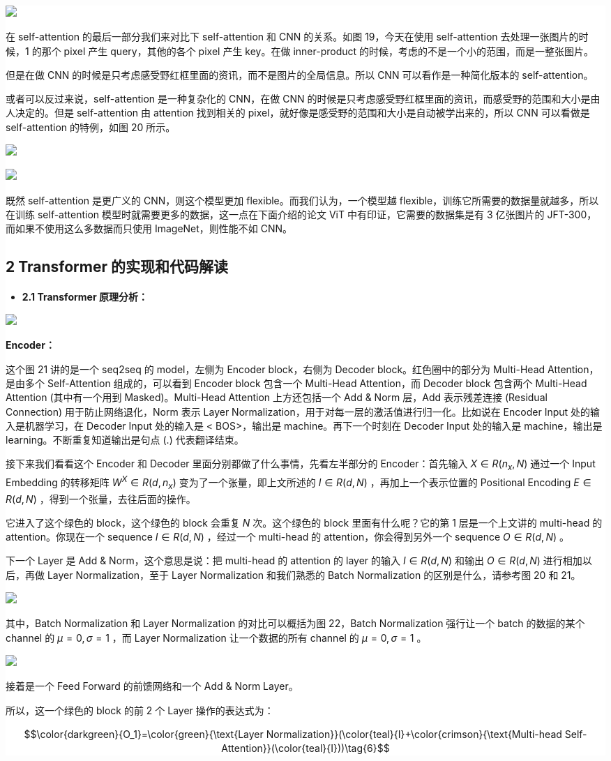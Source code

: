 ![](https://pic4.zhimg.com/v2-287ebca58558012f9459f3f1d5bc3827_r.jpg)

在 self-attention 的最后一部分我们来对比下 self-attention 和 CNN 的关系。如图 19，今天在使用 self-attention 去处理一张图片的时候，1 的那个 pixel 产生 query，其他的各个 pixel 产生 key。在做 inner-product 的时候，考虑的不是一个小的范围，而是一整张图片。

但是在做 CNN 的时候是只考虑感受野红框里面的资讯，而不是图片的全局信息。所以 CNN 可以看作是一种简化版本的 self-attention。

或者可以反过来说，self-attention 是一种复杂化的 CNN，在做 CNN 的时候是只考虑感受野红框里面的资讯，而感受野的范围和大小是由人决定的。但是 self-attention 由 attention 找到相关的 pixel，就好像是感受野的范围和大小是自动被学出来的，所以 CNN 可以看做是 self-attention 的特例，如图 20 所示。

![](https://pic3.zhimg.com/v2-f28a8b0295863ab78d92a281ae55fce2_r.jpg)

![](https://pic4.zhimg.com/v2-f268035371aa22a350a317fc237a04f7_r.jpg)

既然 self-attention 是更广义的 CNN，则这个模型更加 flexible。而我们认为，一个模型越 flexible，训练它所需要的数据量就越多，所以在训练 self-attention 模型时就需要更多的数据，这一点在下面介绍的论文 ViT 中有印证，它需要的数据集是有 3 亿张图片的 JFT-300，而如果不使用这么多数据而只使用 ImageNet，则性能不如 CNN。

## 2 Transformer 的实现和代码解读

*   **2.1 Transformer 原理分析：**

![](https://pic4.zhimg.com/v2-1719966a223d98ad48f98c2e4d71add7_r.jpg)

**Encoder：**

这个图 21 讲的是一个 seq2seq 的 model，左侧为 Encoder block，右侧为 Decoder block。红色圈中的部分为 Multi-Head Attention，是由多个 Self-Attention 组成的，可以看到 Encoder block 包含一个 Multi-Head Attention，而 Decoder block 包含两个 Multi-Head Attention (其中有一个用到 Masked)。Multi-Head Attention 上方还包括一个 Add & Norm 层，Add 表示残差连接 (Residual Connection) 用于防止网络退化，Norm 表示 Layer Normalization，用于对每一层的激活值进行归一化。比如说在 Encoder Input 处的输入是机器学习，在 Decoder Input 处的输入是 < BOS>，输出是 machine。再下一个时刻在 Decoder Input 处的输入是 machine，输出是 learning。不断重复知道输出是句点 (.) 代表翻译结束。

接下来我们看看这个 Encoder 和 Decoder 里面分别都做了什么事情，先看左半部分的 Encoder：首先输入 $X\in R (n_x,N)$ 通过一个 Input Embedding 的转移矩阵 $W^X\in R (d,n_x)$ 变为了一个张量，即上文所述的 $I\in R (d,N)$ ，再加上一个表示位置的 Positional Encoding $E\in R (d,N)$ ，得到一个张量，去往后面的操作。

它进入了这个绿色的 block，这个绿色的 block 会重复 $N$ 次。这个绿色的 block 里面有什么呢？它的第 1 层是一个上文讲的 multi-head 的 attention。你现在一个 sequence $I\in R (d,N)$ ，经过一个 multi-head 的 attention，你会得到另外一个 sequence $O\in R (d,N)$ 。

下一个 Layer 是 Add & Norm，这个意思是说：把 multi-head 的 attention 的 layer 的输入 $I\in R (d,N)$ 和输出 $O\in R (d,N)$ 进行相加以后，再做 Layer Normalization，至于 Layer Normalization 和我们熟悉的 Batch Normalization 的区别是什么，请参考图 20 和 21。

![](https://pic3.zhimg.com/v2-53267aa305030eb71376296a6fd14cde_r.jpg)

其中，Batch Normalization 和 Layer Normalization 的对比可以概括为图 22，Batch Normalization 强行让一个 batch 的数据的某个 channel 的 $\mu=0,\sigma=1$ ，而 Layer Normalization 让一个数据的所有 channel 的 $\mu=0,\sigma=1$ 。

![](https://pic1.zhimg.com/v2-4c13b36ec9a6a2d2f4911d2d9e7122b8_r.jpg)

接着是一个 Feed Forward 的前馈网络和一个 Add & Norm Layer。

所以，这一个绿色的 block 的前 2 个 Layer 操作的表达式为：

$$\color{darkgreen}{O_1}=\color{green}{\text{Layer Normalization}}(\color{teal}{I}+\color{crimson}{\text{Multi-head Self-Attention}}(\color{teal}{I}))\tag{6}$$
